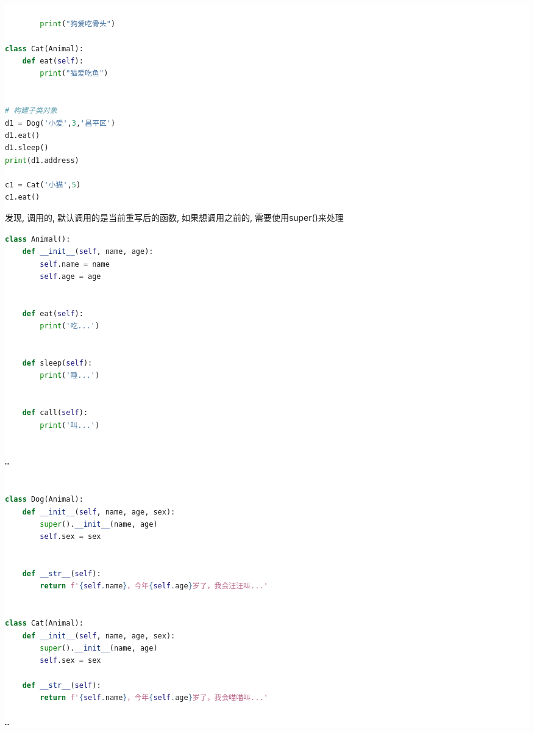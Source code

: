 ```python

        print("狗爱吃骨头")

class Cat(Animal):
    def eat(self):
        print("猫爱吃鱼")


# 构建子类对象
d1 = Dog('小爱',3,'昌平区')
d1.eat()
d1.sleep()
print(d1.address)

c1 = Cat('小猫',5)
c1.eat()


```

发现, 调用的, 默认调用的是当前重写后的函数, 如果想调用之前的, 需要使用super()来处理

````python
class Animal():
    def __init__(self, name, age):
        self.name = name
        self.age = age


    def eat(self):
        print('吃...')


    def sleep(self):
        print('睡...')


    def call(self):
        print('叫...')


…


class Dog(Animal):
    def __init__(self, name, age, sex):
        super().__init__(name, age)
        self.sex = sex


    def __str__(self):
        return f'{self.name}，今年{self.age}岁了，我会汪汪叫...'


class Cat(Animal):
    def __init__(self, name, age, sex):
        super().__init__(name, age)
        self.sex = sex

    def __str__(self):
        return f'{self.name}，今年{self.age}岁了，我会喵喵叫...'

…

````
